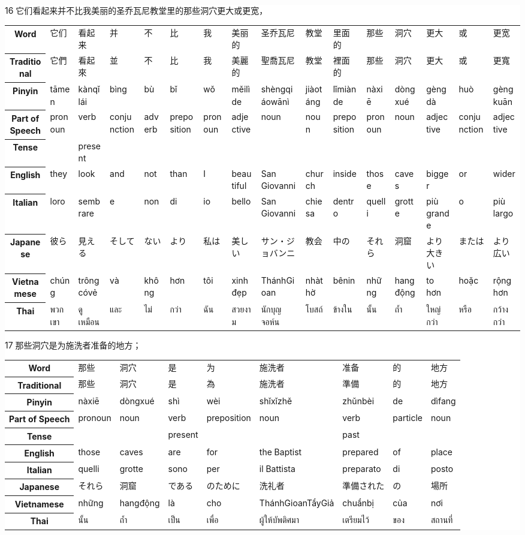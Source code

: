 16 它们看起来并不比我美丽的圣乔瓦尼教堂里的那些洞穴更大或更宽，

<table>
<tr><th>Word</th><td>它们</td><td>看起来</td><td>并</td><td>不</td><td>比</td><td>我</td><td>美丽的</td><td>圣乔瓦尼</td><td>教堂</td><td>里面的</td><td>那些</td><td>洞穴</td><td>更大</td><td>或</td><td>更宽</td></tr>
<tr><th>Traditional</th><td>它們</td><td>看起來</td><td>並</td><td>不</td><td>比</td><td>我</td><td>美麗的</td><td>聖喬瓦尼</td><td>教堂</td><td>裡面的</td><td>那些</td><td>洞穴</td><td>更大</td><td>或</td><td>更寬</td></tr>
<tr><th>Pinyin</th><td>tāmen</td><td>kànqǐlái</td><td>bìng</td><td>bù</td><td>bǐ</td><td>wǒ</td><td>měilìde</td><td>shèngqiáowānì</td><td>jiàotáng</td><td>lǐmiàn de</td><td>nàxiē</td><td>dòngxué</td><td>gèngdà</td><td>huò</td><td>gèngkuān</td></tr>
<tr><th>Part of Speech</th><td>pronoun</td><td>verb</td><td>conjunction</td><td>adverb</td><td>preposition</td><td>pronoun</td><td>adjective</td><td>noun</td><td>noun</td><td>preposition</td><td>pronoun</td><td>noun</td><td>adjective</td><td>conjunction</td><td>adjective</td></tr>
<tr><th>Tense</th><td></td><td>present</td><td></td><td></td><td></td><td></td><td></td><td></td><td></td><td></td><td></td><td></td><td></td><td></td><td></td></tr>
<tr><th>English</th><td>they</td><td>look</td><td>and</td><td>not</td><td>than</td><td>I</td><td>beautiful</td><td>San Giovanni</td><td>church</td><td>inside</td><td>those</td><td>caves</td><td>bigger</td><td>or</td><td>wider</td></tr>
<tr><th>Italian</th><td>loro</td><td>sembrare</td><td>e</td><td>non</td><td>di</td><td>io</td><td>bello</td><td>San Giovanni</td><td>chiesa</td><td>dentro</td><td>quelli</td><td>grotte</td><td>più grande</td><td>o</td><td>più largo</td></tr>
<tr><th>Japanese</th><td>彼ら</td><td>見える</td><td>そして</td><td>ない</td><td>より</td><td>私は</td><td>美しい</td><td>サン・ジョバンニ</td><td>教会</td><td>中の</td><td>それら</td><td>洞窟</td><td>より大きい</td><td>または</td><td>より広い</td></tr>
<tr><th>Vietnamese</th><td>chúng</td><td>trôngcóvẻ</td><td>và</td><td>không</td><td>hơn</td><td>tôi</td><td>xinhđẹp</td><td>ThánhGioan</td><td>nhàthờ</td><td>bênin</td><td>những</td><td>hangđộng</td><td>to hơn</td><td>hoặc</td><td>rộnghơn</td></tr>
<tr><th>Thai</th><td>พวกเขา</td><td>ดูเหมือน</td><td>และ</td><td>ไม่</td><td>กว่า</td><td>ฉัน</td><td>สวยงาม</td><td>นักบุญจอห์น</td><td>โบสถ์</td><td>ข้างใน</td><td>นั้น</td><td>ถ้ำ</td><td>ใหญ่กว่า</td><td>หรือ</td><td>กว้างกว่า</td></tr>
</table>

17 那些洞穴是为施洗者准备的地方；

<table>
<tr><th>Word</th><td>那些</td><td>洞穴</td><td>是</td><td>为</td><td>施洗者</td><td>准备</td><td>的</td><td>地方</td></tr>
<tr><th>Traditional</th><td>那些</td><td>洞穴</td><td>是</td><td>為</td><td>施洗者</td><td>準備</td><td>的</td><td>地方</td></tr>
<tr><th>Pinyin</th><td>nàxiē</td><td>dòngxué</td><td>shì</td><td>wèi</td><td>shǐxǐzhě</td><td>zhǔnbèi</td><td>de</td><td>dìfang</td></tr>
<tr><th>Part of Speech</th><td>pronoun</td><td>noun</td><td>verb</td><td>preposition</td><td>noun</td><td>verb</td><td>particle</td><td>noun</td></tr>
<tr><th>Tense</th><td></td><td></td><td>present</td><td></td><td></td><td>past</td><td></td><td></td></tr>
<tr><th>English</th><td>those</td><td>caves</td><td>are</td><td>for</td><td>the Baptist</td><td>prepared</td><td>of</td><td>place</td></tr>
<tr><th>Italian</th><td>quelli</td><td>grotte</td><td>sono</td><td>per</td><td>il Battista</td><td>preparato</td><td>di</td><td>posto</td></tr>
<tr><th>Japanese</th><td>それら</td><td>洞窟</td><td>である</td><td>のために</td><td>洗礼者</td><td>準備された</td><td>の</td><td>場所</td></tr>
<tr><th>Vietnamese</th><td>những</td><td>hangđộng</td><td>là</td><td>cho</td><td>ThánhGioanTẩyGiả</td><td>chuẩnbị</td><td>của</td><td>nơi</td></tr>
<tr><th>Thai</th><td>นั้น</td><td>ถ้ำ</td><td>เป็น</td><td>เพื่อ</td><td>ผู้ให้บัพติศมา</td><td>เตรียมไว้</td><td>ของ</td><td>สถานที่</td></tr>
</table>
